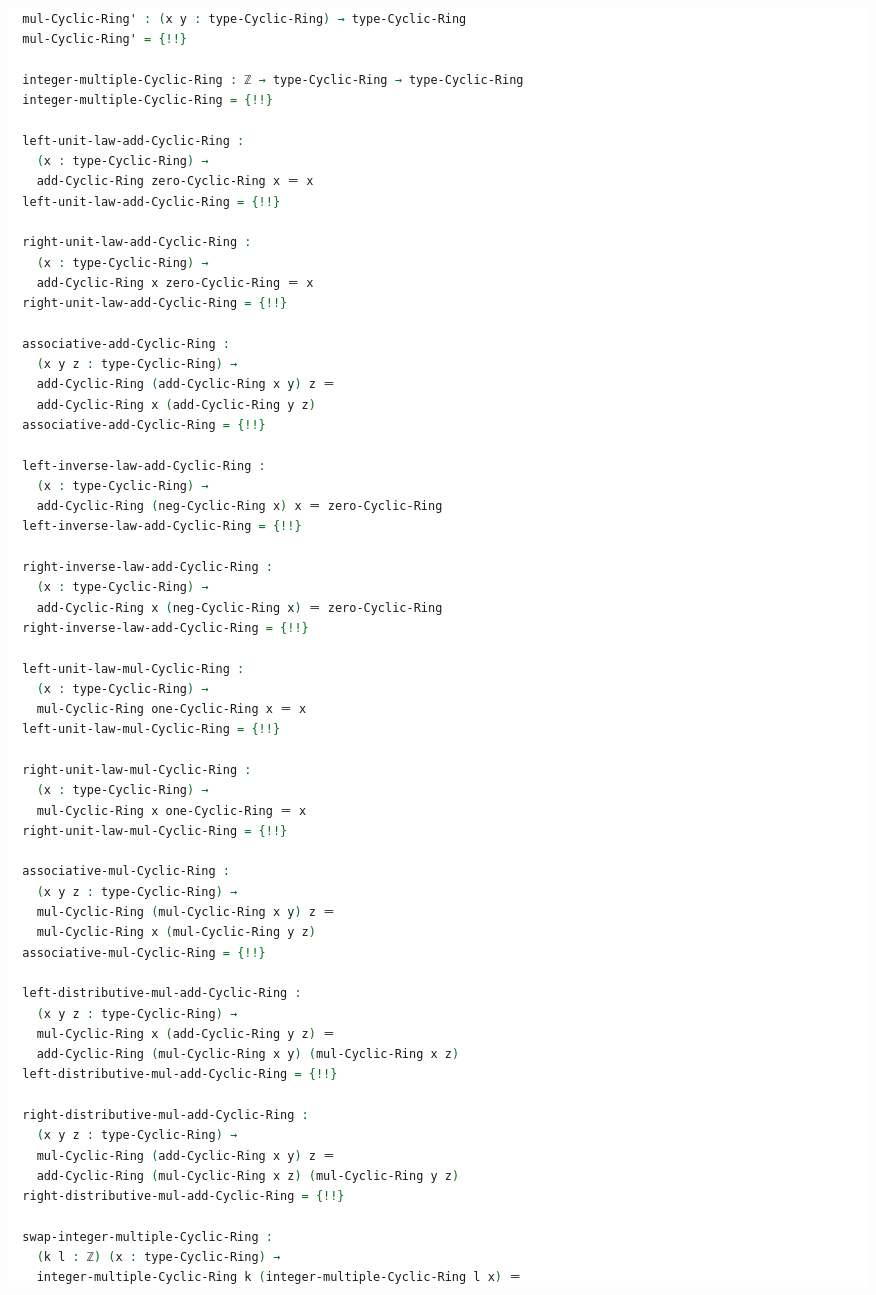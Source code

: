 ```agda
  mul-Cyclic-Ring' : (x y : type-Cyclic-Ring) → type-Cyclic-Ring
  mul-Cyclic-Ring' = {!!}

  integer-multiple-Cyclic-Ring : ℤ → type-Cyclic-Ring → type-Cyclic-Ring
  integer-multiple-Cyclic-Ring = {!!}

  left-unit-law-add-Cyclic-Ring :
    (x : type-Cyclic-Ring) →
    add-Cyclic-Ring zero-Cyclic-Ring x ＝ x
  left-unit-law-add-Cyclic-Ring = {!!}

  right-unit-law-add-Cyclic-Ring :
    (x : type-Cyclic-Ring) →
    add-Cyclic-Ring x zero-Cyclic-Ring ＝ x
  right-unit-law-add-Cyclic-Ring = {!!}

  associative-add-Cyclic-Ring :
    (x y z : type-Cyclic-Ring) →
    add-Cyclic-Ring (add-Cyclic-Ring x y) z ＝
    add-Cyclic-Ring x (add-Cyclic-Ring y z)
  associative-add-Cyclic-Ring = {!!}

  left-inverse-law-add-Cyclic-Ring :
    (x : type-Cyclic-Ring) →
    add-Cyclic-Ring (neg-Cyclic-Ring x) x ＝ zero-Cyclic-Ring
  left-inverse-law-add-Cyclic-Ring = {!!}

  right-inverse-law-add-Cyclic-Ring :
    (x : type-Cyclic-Ring) →
    add-Cyclic-Ring x (neg-Cyclic-Ring x) ＝ zero-Cyclic-Ring
  right-inverse-law-add-Cyclic-Ring = {!!}

  left-unit-law-mul-Cyclic-Ring :
    (x : type-Cyclic-Ring) →
    mul-Cyclic-Ring one-Cyclic-Ring x ＝ x
  left-unit-law-mul-Cyclic-Ring = {!!}

  right-unit-law-mul-Cyclic-Ring :
    (x : type-Cyclic-Ring) →
    mul-Cyclic-Ring x one-Cyclic-Ring ＝ x
  right-unit-law-mul-Cyclic-Ring = {!!}

  associative-mul-Cyclic-Ring :
    (x y z : type-Cyclic-Ring) →
    mul-Cyclic-Ring (mul-Cyclic-Ring x y) z ＝
    mul-Cyclic-Ring x (mul-Cyclic-Ring y z)
  associative-mul-Cyclic-Ring = {!!}

  left-distributive-mul-add-Cyclic-Ring :
    (x y z : type-Cyclic-Ring) →
    mul-Cyclic-Ring x (add-Cyclic-Ring y z) ＝
    add-Cyclic-Ring (mul-Cyclic-Ring x y) (mul-Cyclic-Ring x z)
  left-distributive-mul-add-Cyclic-Ring = {!!}

  right-distributive-mul-add-Cyclic-Ring :
    (x y z : type-Cyclic-Ring) →
    mul-Cyclic-Ring (add-Cyclic-Ring x y) z ＝
    add-Cyclic-Ring (mul-Cyclic-Ring x z) (mul-Cyclic-Ring y z)
  right-distributive-mul-add-Cyclic-Ring = {!!}

  swap-integer-multiple-Cyclic-Ring :
    (k l : ℤ) (x : type-Cyclic-Ring) →
    integer-multiple-Cyclic-Ring k (integer-multiple-Cyclic-Ring l x) ＝
```